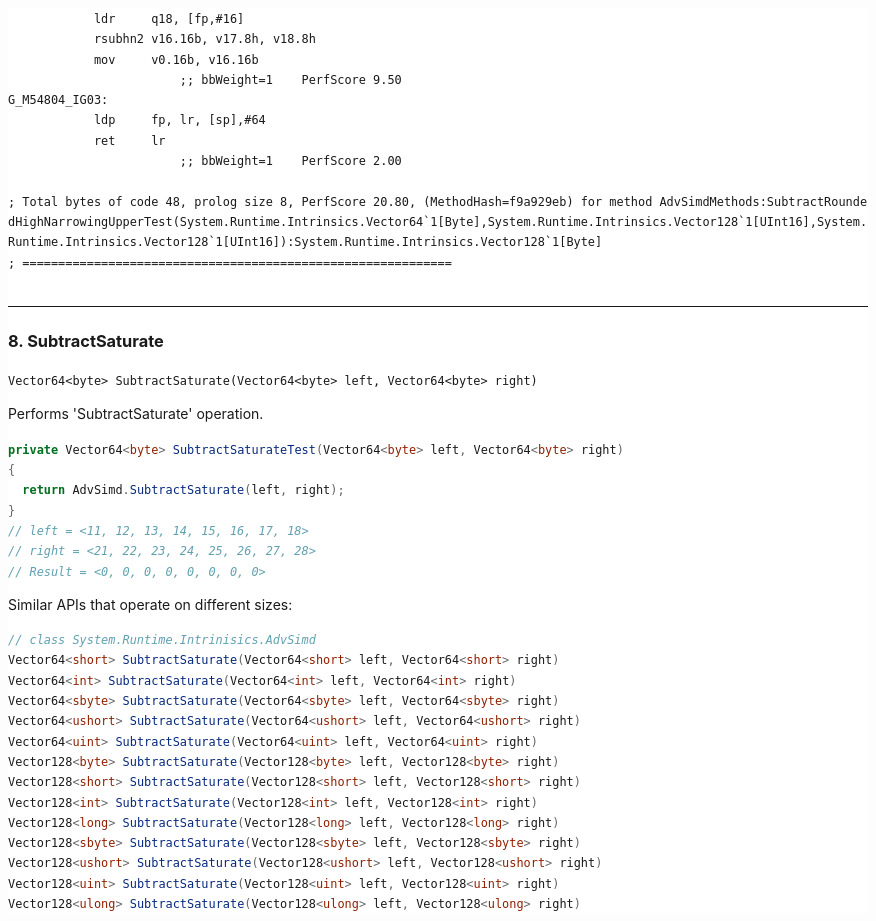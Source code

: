```
            ldr     q18, [fp,#16]
            rsubhn2 v16.16b, v17.8h, v18.8h
            mov     v0.16b, v16.16b
						;; bbWeight=1    PerfScore 9.50
G_M54804_IG03:
            ldp     fp, lr, [sp],#64
            ret     lr
						;; bbWeight=1    PerfScore 2.00

; Total bytes of code 48, prolog size 8, PerfScore 20.80, (MethodHash=f9a929eb) for method AdvSimdMethods:SubtractRoundedHighNarrowingUpperTest(System.Runtime.Intrinsics.Vector64`1[Byte],System.Runtime.Intrinsics.Vector128`1[UInt16],System.Runtime.Intrinsics.Vector128`1[UInt16]):System.Runtime.Intrinsics.Vector128`1[Byte]
; ============================================================


```
------------------------------------------------

### 8. SubtractSaturate

`Vector64<byte> SubtractSaturate(Vector64<byte> left, Vector64<byte> right)`

Performs 'SubtractSaturate' operation.

```csharp
private Vector64<byte> SubtractSaturateTest(Vector64<byte> left, Vector64<byte> right)
{
  return AdvSimd.SubtractSaturate(left, right);
}
// left = <11, 12, 13, 14, 15, 16, 17, 18>
// right = <21, 22, 23, 24, 25, 26, 27, 28>
// Result = <0, 0, 0, 0, 0, 0, 0, 0>

```

Similar APIs that operate on different sizes:

```csharp
// class System.Runtime.Intrinisics.AdvSimd
Vector64<short> SubtractSaturate(Vector64<short> left, Vector64<short> right)
Vector64<int> SubtractSaturate(Vector64<int> left, Vector64<int> right)
Vector64<sbyte> SubtractSaturate(Vector64<sbyte> left, Vector64<sbyte> right)
Vector64<ushort> SubtractSaturate(Vector64<ushort> left, Vector64<ushort> right)
Vector64<uint> SubtractSaturate(Vector64<uint> left, Vector64<uint> right)
Vector128<byte> SubtractSaturate(Vector128<byte> left, Vector128<byte> right)
Vector128<short> SubtractSaturate(Vector128<short> left, Vector128<short> right)
Vector128<int> SubtractSaturate(Vector128<int> left, Vector128<int> right)
Vector128<long> SubtractSaturate(Vector128<long> left, Vector128<long> right)
Vector128<sbyte> SubtractSaturate(Vector128<sbyte> left, Vector128<sbyte> right)
Vector128<ushort> SubtractSaturate(Vector128<ushort> left, Vector128<ushort> right)
Vector128<uint> SubtractSaturate(Vector128<uint> left, Vector128<uint> right)
Vector128<ulong> SubtractSaturate(Vector128<ulong> left, Vector128<ulong> right)
```
